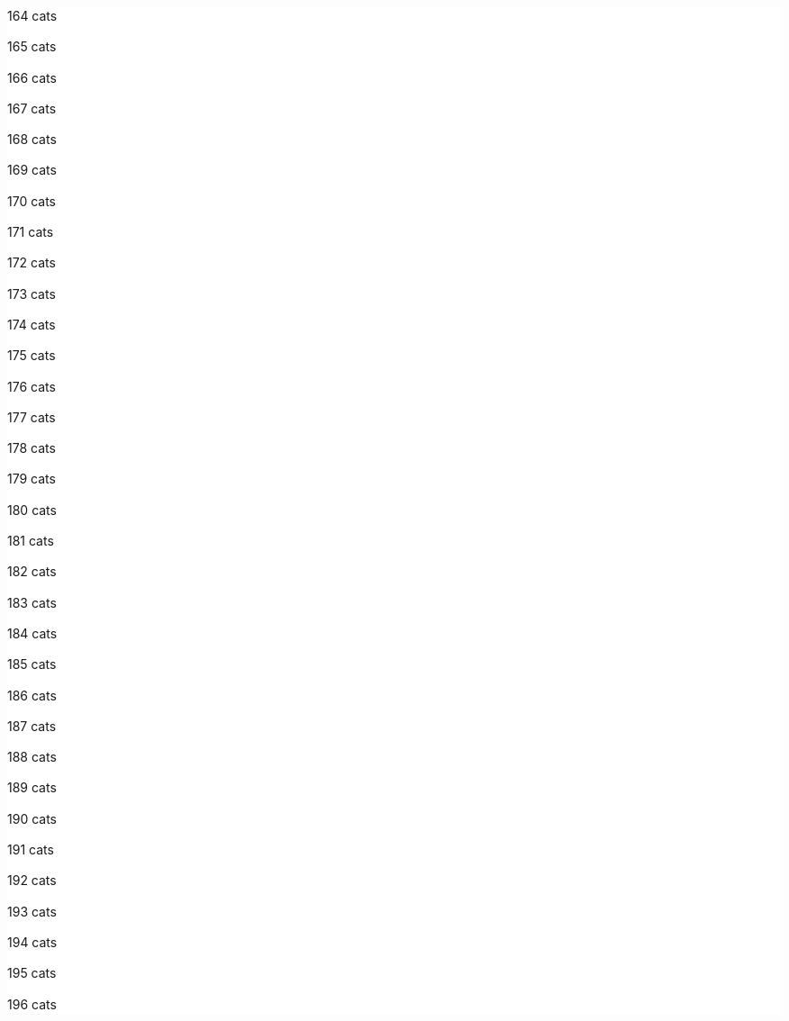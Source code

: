 164 cats

165 cats

166 cats

167 cats

168 cats

169 cats

170 cats

171 cats

172 cats

173 cats

174 cats

175 cats

176 cats

177 cats

178 cats

179 cats

180 cats

181 cats

182 cats

183 cats

184 cats

185 cats

186 cats

187 cats

188 cats

189 cats

190 cats

191 cats

192 cats

193 cats

194 cats

195 cats

196 cats
